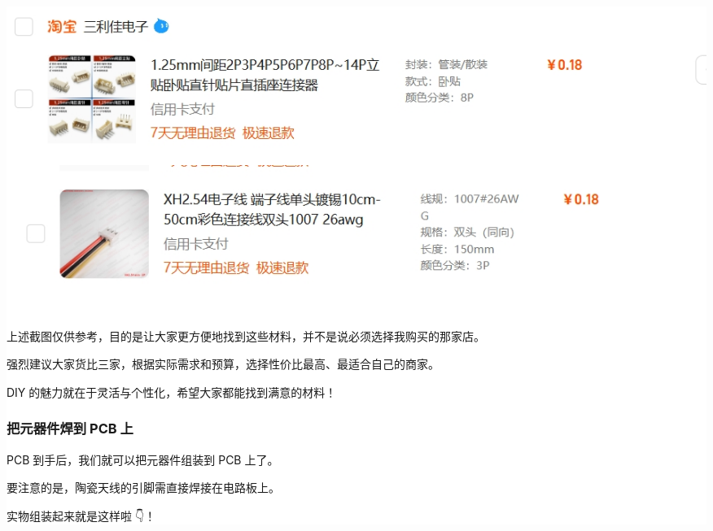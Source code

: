 ![插座8P订单截图](./self-made-mesh-node-t114-gps-module/插座8P.png)
![GPS双头线订单截图](./self-made-mesh-node-t114-gps-module/GPS双头线.png)

上述截图仅供参考，目的是让大家更方便地找到这些材料，并不是说必须选择我购买的那家店。

强烈建议大家货比三家，根据实际需求和预算，选择性价比最高、最适合自己的商家。

DIY 的魅力就在于灵活与个性化，希望大家都能找到满意的材料！

### 把元器件焊到 PCB 上

PCB 到手后，我们就可以把元器件组装到 PCB 上了。

要注意的是，陶瓷天线的引脚需直接焊接在电路板上。

实物组装起来就是这样啦 👇！
